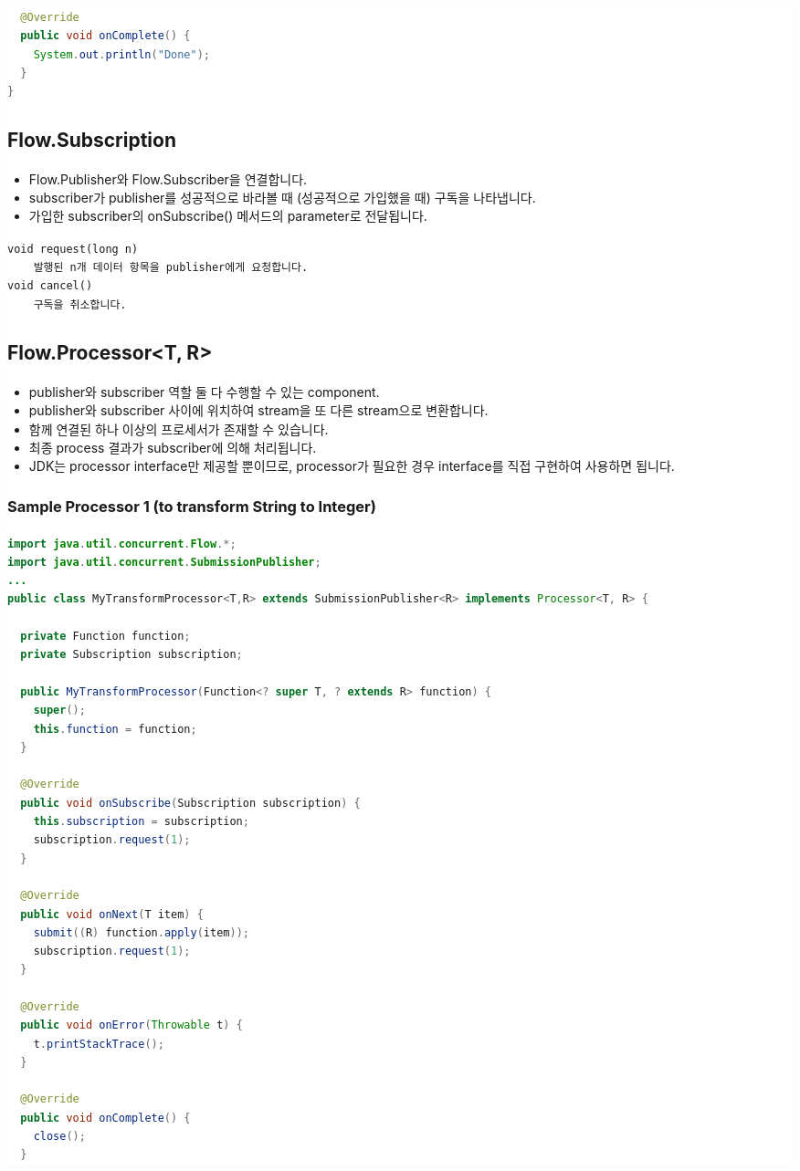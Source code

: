 ```java
  @Override  
  public void onComplete() {  
    System.out.println("Done");  
  }  
}  
```

## Flow.Subscription
* Flow.Publisher와 Flow.Subscriber을 연결합니다. 
* subscriber가 publisher를 성공적으로 바라볼 때 (성공적으로 가입했을 때) 구독을 나타냅니다.
* 가입한 subscriber의 onSubscribe() 메서드의 parameter로 전달됩니다.
```
void request(long n)
    발행된 n개 데이터 항목을 publisher에게 요청합니다.
void cancel()
    구독을 취소합니다.
```

## Flow.Processor<T, R>
* publisher와 subscriber 역할 둘 다 수행할 수 있는 component.
* publisher와 subscriber 사이에 위치하여 stream을 또 다른 stream으로 변환합니다.
* 함께 연결된 하나 이상의 프로세서가 존재할 수 있습니다.
* 최종 process 결과가 subscriber에 의해 처리됩니다.
* JDK는 processor interface만 제공할 뿐이므로, processor가 필요한 경우 interface를 직접 구현하여 사용하면 됩니다.

### Sample Processor 1 (to transform String to Integer)
```java
import java.util.concurrent.Flow.*;  
import java.util.concurrent.SubmissionPublisher;  
...  
public class MyTransformProcessor<T,R> extends SubmissionPublisher<R> implements Processor<T, R> {  
  
  private Function function;  
  private Subscription subscription;  
  
  public MyTransformProcessor(Function<? super T, ? extends R> function) {  
    super();  
    this.function = function;  
  }  
  
  @Override  
  public void onSubscribe(Subscription subscription) {  
    this.subscription = subscription;  
    subscription.request(1);  
  }  
  
  @Override  
  public void onNext(T item) {  
    submit((R) function.apply(item));  
    subscription.request(1);  
  }  
  
  @Override  
  public void onError(Throwable t) {  
    t.printStackTrace();  
  }  
  
  @Override  
  public void onComplete() {  
    close();  
  }  
```